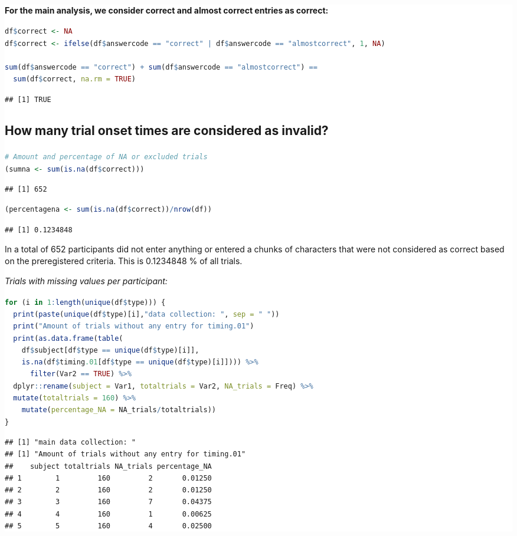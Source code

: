**For the main analysis, we consider correct and almost correct entries
as correct:**

``` r
df$correct <- NA
df$correct <- ifelse(df$answercode == "correct" | df$answercode == "almostcorrect", 1, NA)

sum(df$answercode == "correct") + sum(df$answercode == "almostcorrect") ==
  sum(df$correct, na.rm = TRUE)
```

    ## [1] TRUE

## How many trial onset times are considered as invalid?

``` r
# Amount and percentage of NA or excluded trials
(sumna <- sum(is.na(df$correct)))
```

    ## [1] 652

``` r
(percentagena <- sum(is.na(df$correct))/nrow(df))
```

    ## [1] 0.1234848

In a total of 652 participants did not enter anything or entered a
chunks of characters that were not considered as correct based on the
preregistered criteria. This is 0.1234848 % of all trials.

*Trials with missing values per participant:*

``` r
for (i in 1:length(unique(df$type))) {
  print(paste(unique(df$type)[i],"data collection: ", sep = " "))
  print("Amount of trials without any entry for timing.01")
  print(as.data.frame(table(
    df$subject[df$type == unique(df$type)[i]],
    is.na(df$timing.01[df$type == unique(df$type)[i]]))) %>% 
      filter(Var2 == TRUE) %>%
  dplyr::rename(subject = Var1, totaltrials = Var2, NA_trials = Freq) %>%
  mutate(totaltrials = 160) %>% 
    mutate(percentage_NA = NA_trials/totaltrials))
}
```

    ## [1] "main data collection: "
    ## [1] "Amount of trials without any entry for timing.01"
    ##    subject totaltrials NA_trials percentage_NA
    ## 1        1         160         2       0.01250
    ## 2        2         160         2       0.01250
    ## 3        3         160         7       0.04375
    ## 4        4         160         1       0.00625
    ## 5        5         160         4       0.02500